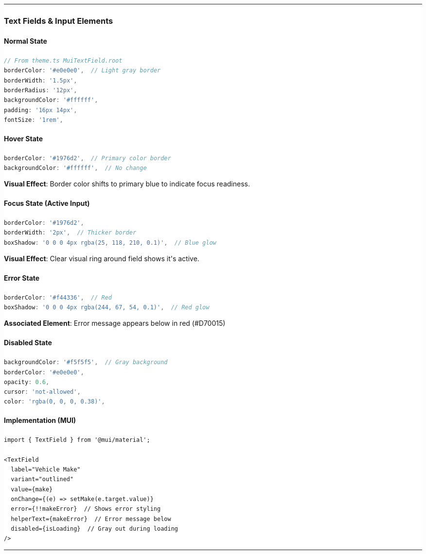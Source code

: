 ```tsx
```

---

### Text Fields & Input Elements

#### Normal State
```typescript
// From theme.ts MuiTextField.root
borderColor: '#e0e0e0',  // Light gray border
borderWidth: '1.5px',
borderRadius: '12px',
backgroundColor: '#ffffff',
padding: '16px 14px',
fontSize: '1rem',
```

#### Hover State
```typescript
borderColor: '#1976d2',  // Primary color border
backgroundColor: '#ffffff',  // No change
```

**Visual Effect**: Border color shifts to primary blue to indicate focus readiness.

#### Focus State (Active Input)
```typescript
borderColor: '#1976d2',
borderWidth: '2px',  // Thicker border
boxShadow: '0 0 0 4px rgba(25, 118, 210, 0.1)',  // Blue glow
```

**Visual Effect**: Clear visual ring around field shows it's active.

#### Error State
```typescript
borderColor: '#f44336',  // Red
boxShadow: '0 0 0 4px rgba(244, 67, 54, 0.1)',  // Red glow
```

**Associated Element**: Error message appears below in red (#D70015)

#### Disabled State
```typescript
backgroundColor: '#f5f5f5',  // Gray background
borderColor: '#e0e0e0',
opacity: 0.6,
cursor: 'not-allowed',
color: 'rgba(0, 0, 0, 0.38)',
```

#### Implementation (MUI)
```tsx
import { TextField } from '@mui/material';

<TextField
  label="Vehicle Make"
  variant="outlined"
  value={make}
  onChange={(e) => setMake(e.target.value)}
  error={!!makeError}  // Shows error styling
  helperText={makeError}  // Error message below
  disabled={isLoading}  // Gray out during loading
/>
```

---